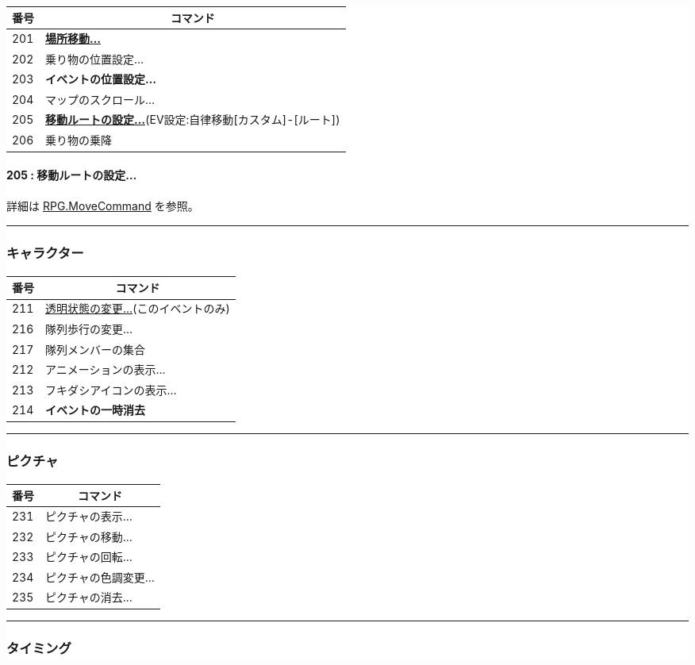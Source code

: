 | 番号 | コマンド |
| --- | --- |
| 201 | <u>**場所移動…**</u> |
| 202 | 乗り物の位置設定… |
| 203 | **イベントの位置設定…** |
| 204 | マップのスクロール… |
| 205 | <u>**移動ルートの設定…**</u>(EV設定:自律移動[カスタム]-[ルート]) |
| 206 | 乗り物の乗降 |

#### 205 : 移動ルートの設定…
詳細は [RPG.MoveCommand](RPG.MoveCommand.md) を参照。

---

### キャラクター

| 番号 | コマンド |
| --- | --- |
| 211 | <u>透明状態の変更…</u>(このイベントのみ) |
| 216 | 隊列歩行の変更… |
| 217 | 隊列メンバーの集合 |
| 212 | アニメーションの表示… |
| 213 | フキダシアイコンの表示… |
| 214 | **イベントの一時消去** |

---

### ピクチャ

| 番号 | コマンド |
| --- | --- |
| 231 | ピクチャの表示… |
| 232 | ピクチャの移動… |
| 233 | ピクチャの回転… |
| 234 | ピクチャの色調変更… |
| 235 | ピクチャの消去… |

---

### タイミング
